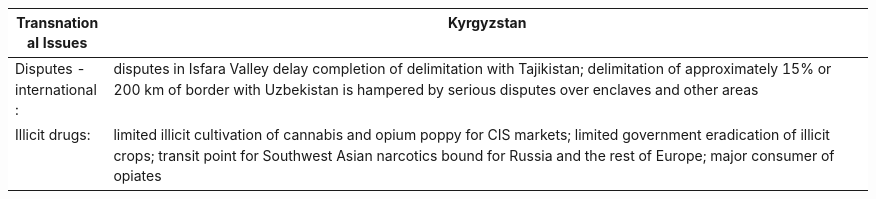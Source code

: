 | Transnational Issues | Kyrgyzstan |
| --- | --- |
| Disputes - international: | disputes in Isfara Valley delay completion of delimitation with Tajikistan; delimitation of approximately 15% or 200 km of border with Uzbekistan is hampered by serious disputes over enclaves and other areas |
| Illicit drugs: | limited illicit cultivation of cannabis and opium poppy for CIS markets; limited government eradication of illicit crops; transit point for Southwest Asian narcotics bound for Russia and the rest of Europe; major consumer of opiates |

